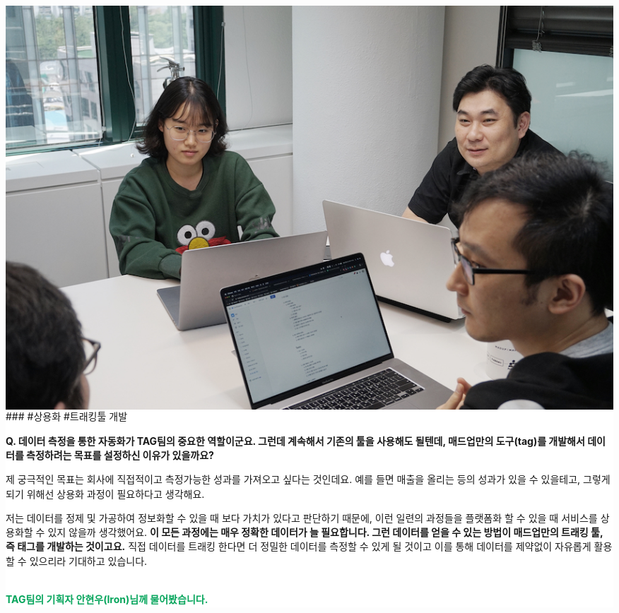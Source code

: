 <img style="display:block;margin:0 auto;" src="../assets/images/tag-interview/4.jpg">
​
### #상용화 #트래킹툴 개발

**Q. 데이터 측정을 통한 자동화가 TAG팀의 중요한 역할이군요. 그런데 계속해서 기존의 툴을 사용해도 될텐데, 매드업만의 도구(tag)를 개발해서 데이터를 측정하려는 목표를 설정하신 이유가 있을까요?**

제 궁극적인 목표는 회사에 직접적이고 측정가능한 성과를 가져오고 싶다는 것인데요. 예를 들면 매출을 올리는 등의 성과가 있을 수 있을테고, 그렇게 되기 위해선 상용화 과정이 필요하다고 생각해요.

저는 데이터를 정제 및 가공하여 정보화할 수 있을 때 보다 가치가 있다고 판단하기 때문에, 이런 일련의 과정들을 플랫폼화 할 수 있을 때 서비스를 상용화할 수 있지 않을까 생각했어요. **이 모든 과정에는 매우 정확한 데이터가 늘 필요합니다. 그런 데이터를 얻을 수 있는 방법이 매드업만의 트래킹 툴, 즉 태그를 개발하는 것이고요.** 직접 데이터를 트래킹 한다면 더 정밀한 데이터를 측정할 수 있게 될 것이고 이를 통해 데이터를 제약없이 자유롭게 활용할 수 있으리라 기대하고 있습니다.
​

​<br/>
<span style="color:#06A55C"> **TAG팀의 기획자 안현우(Iron)님께 물어봤습니다.**</span>

